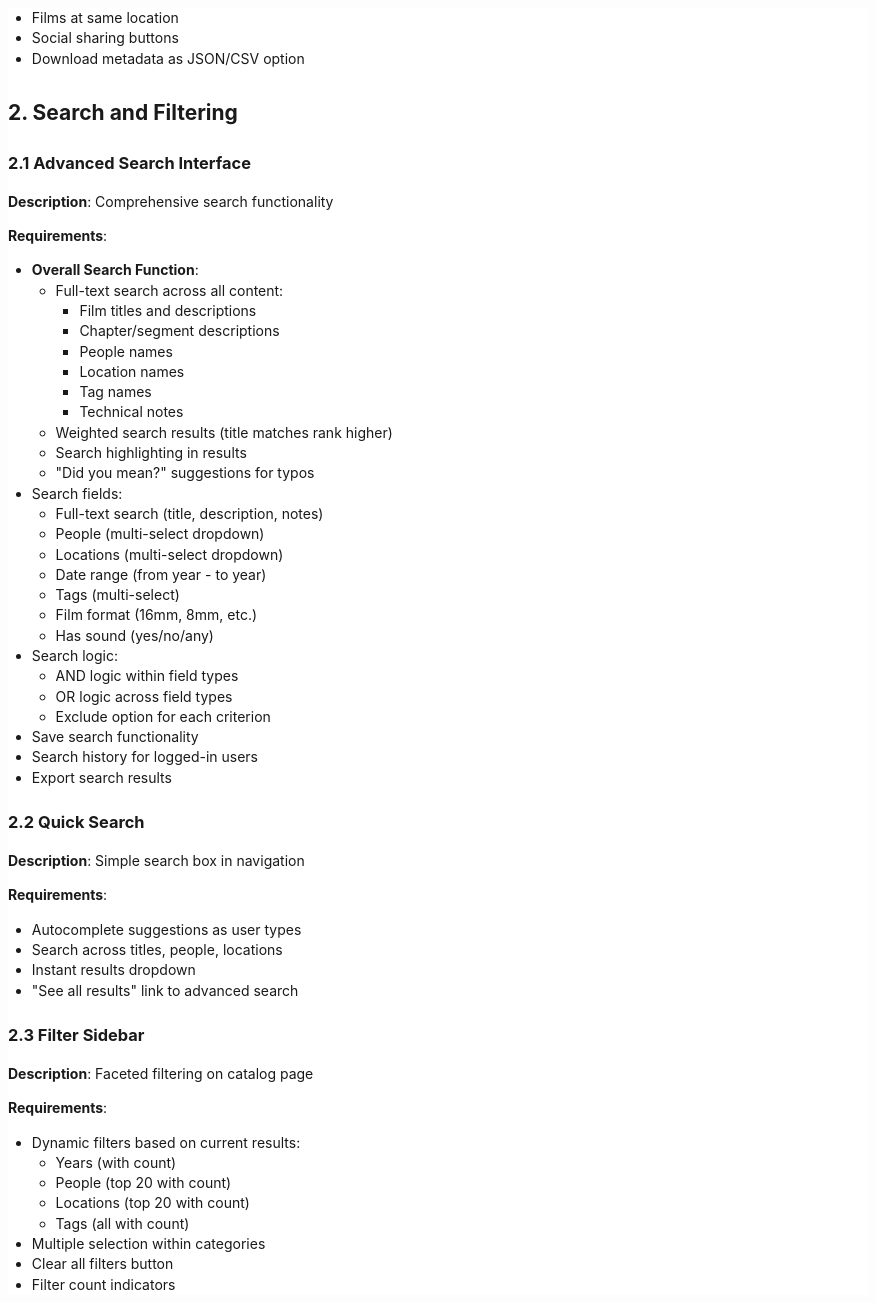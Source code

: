   - Films at same location
- Social sharing buttons
- Download metadata as JSON/CSV option

## 2. Search and Filtering

### 2.1 Advanced Search Interface
**Description**: Comprehensive search functionality

**Requirements**:
- **Overall Search Function**:
  - Full-text search across all content:
    - Film titles and descriptions
    - Chapter/segment descriptions
    - People names
    - Location names
    - Tag names
    - Technical notes
  - Weighted search results (title matches rank higher)
  - Search highlighting in results
  - "Did you mean?" suggestions for typos
- Search fields:
  - Full-text search (title, description, notes)
  - People (multi-select dropdown)
  - Locations (multi-select dropdown)
  - Date range (from year - to year)
  - Tags (multi-select)
  - Film format (16mm, 8mm, etc.)
  - Has sound (yes/no/any)
- Search logic:
  - AND logic within field types
  - OR logic across field types
  - Exclude option for each criterion
- Save search functionality
- Search history for logged-in users
- Export search results

### 2.2 Quick Search
**Description**: Simple search box in navigation

**Requirements**:
- Autocomplete suggestions as user types
- Search across titles, people, locations
- Instant results dropdown
- "See all results" link to advanced search

### 2.3 Filter Sidebar
**Description**: Faceted filtering on catalog page

**Requirements**:
- Dynamic filters based on current results:
  - Years (with count)
  - People (top 20 with count)
  - Locations (top 20 with count)
  - Tags (all with count)
- Multiple selection within categories
- Clear all filters button
- Filter count indicators
